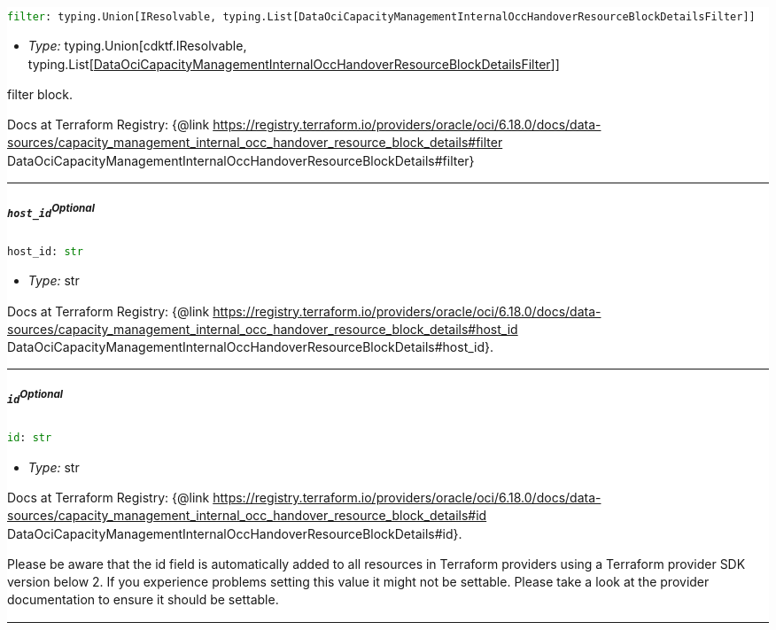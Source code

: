 ```python
filter: typing.Union[IResolvable, typing.List[DataOciCapacityManagementInternalOccHandoverResourceBlockDetailsFilter]]
```

- *Type:* typing.Union[cdktf.IResolvable, typing.List[<a href="#rhizo-co-terraform-provider-oci.dataOciCapacityManagementInternalOccHandoverResourceBlockDetails.DataOciCapacityManagementInternalOccHandoverResourceBlockDetailsFilter">DataOciCapacityManagementInternalOccHandoverResourceBlockDetailsFilter</a>]]

filter block.

Docs at Terraform Registry: {@link https://registry.terraform.io/providers/oracle/oci/6.18.0/docs/data-sources/capacity_management_internal_occ_handover_resource_block_details#filter DataOciCapacityManagementInternalOccHandoverResourceBlockDetails#filter}

---

##### `host_id`<sup>Optional</sup> <a name="host_id" id="rhizo-co-terraform-provider-oci.dataOciCapacityManagementInternalOccHandoverResourceBlockDetails.DataOciCapacityManagementInternalOccHandoverResourceBlockDetailsConfig.property.hostId"></a>

```python
host_id: str
```

- *Type:* str

Docs at Terraform Registry: {@link https://registry.terraform.io/providers/oracle/oci/6.18.0/docs/data-sources/capacity_management_internal_occ_handover_resource_block_details#host_id DataOciCapacityManagementInternalOccHandoverResourceBlockDetails#host_id}.

---

##### `id`<sup>Optional</sup> <a name="id" id="rhizo-co-terraform-provider-oci.dataOciCapacityManagementInternalOccHandoverResourceBlockDetails.DataOciCapacityManagementInternalOccHandoverResourceBlockDetailsConfig.property.id"></a>

```python
id: str
```

- *Type:* str

Docs at Terraform Registry: {@link https://registry.terraform.io/providers/oracle/oci/6.18.0/docs/data-sources/capacity_management_internal_occ_handover_resource_block_details#id DataOciCapacityManagementInternalOccHandoverResourceBlockDetails#id}.

Please be aware that the id field is automatically added to all resources in Terraform providers using a Terraform provider SDK version below 2.
If you experience problems setting this value it might not be settable. Please take a look at the provider documentation to ensure it should be settable.

---
